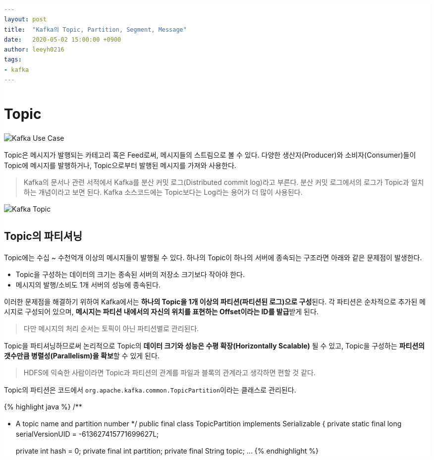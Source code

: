 ```yaml
---
layout: post
title:  "Kafka의 Topic, Partition, Segment, Message"
date:   2020-05-02 15:00:00 +0900
author: leeyh0216
tags:
- kafka
---
```


# Topic

![Kafka Use Case](https://kafka.apache.org/25/images/kafka-apis.png)

Topic은 메시지가 발행되는 카테고리 혹은 Feed로써, 메시지들의 스트림으로 볼 수 있다. 다양한 생산자(Producer)와 소비자(Consumer)들이 Topic에 메시지를 발행하거나, Topic으로부터 발행된 메시지를 가져와 사용한다.

> Kafka의 문서나 관련 서적에서 Kafka를 분산 커밋 로그(Distributed commit log)라고 부른다. 분산 커밋 로그에서의 로그가 Topic과 일치하는 개념이라고 보면 된다. Kafka 소스코드에는 Topic보다는 Log라는 용어가 더 많이 사용된다.

![Kafka Topic](https://kafka.apache.org/25/images/log_anatomy.png)

## Topic의 파티셔닝

Topic에는 수십 ~ 수천억개 이상의 메시지들이 발행될 수 있다. 하나의 Topic이 하나의 서버에 종속되는 구조라면 아래와 같은 문제점이 발생한다.

* Topic을 구성하는 데이터의 크기는 종속된 서버의 저장소 크기보다 작아야 한다.
* 메시지의 발행/소비도 1개 서버의 성능에 종속된다.

이러한 문제점을 해결하기 위하여 Kafka에서는 **하나의 Topic을 1개 이상의 파티션(파티션된 로그)으로 구성**된다. 각 파티션은 순차적으로 추가된 메시지로 구성되어 있으며, **메시지는 파티션 내에서의 자신의 위치를 표현하는 Offset이라는 ID를 발급**받게 된다.

> 다만 메시지의 처리 순서는 토픽이 아닌 파티션별로 관리된다.

Topic을 파티셔닝하므로써 논리적으로 Topic의 **데이터 크기와 성능은 수평 확장(Horizontally Scalable)** 될 수 있고, Topic을 구성하는 **파티션의 갯수만큼 병렬성(Parallelism)을 확보**할 수 있게 된다.

> HDFS에 익숙한 사람이라면 Topic과 파티션의 관계를 파일과 블록의 관계라고 생각하면 편할 것 같다.

Topic의 파티션은 코드에서 `org.apache.kafka.common.TopicPartition`이라는 클래스로 관리된다.

{% highlight java %}
/**
 * A topic name and partition number
 */
public final class TopicPartition implements Serializable {
    private static final long serialVersionUID = -613627415771699627L;

    private int hash = 0;
    private final int partition;
    private final String topic;
...
{% endhighlight %}
